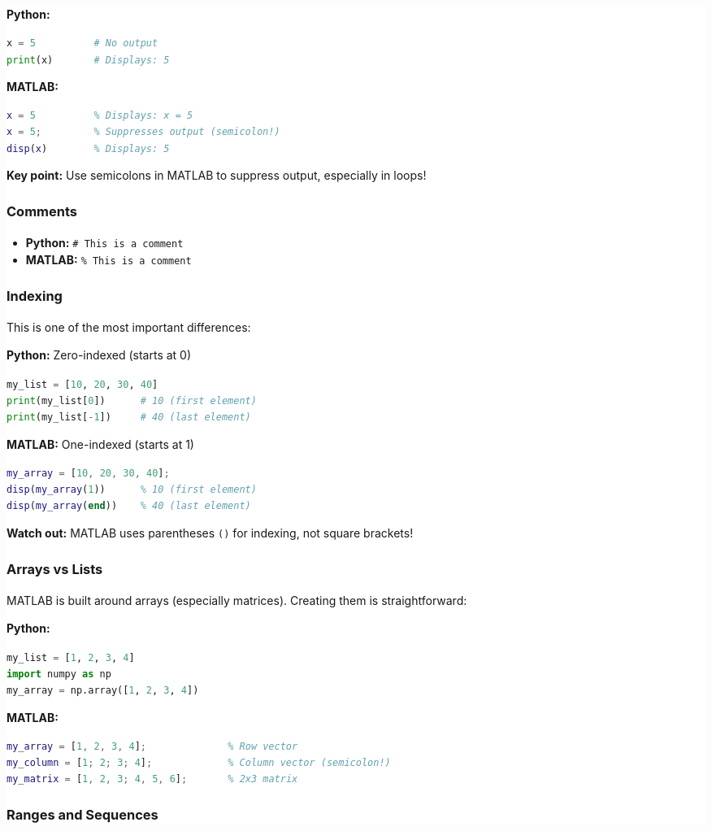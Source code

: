 **Python:**
```python
x = 5          # No output
print(x)       # Displays: 5
```

**MATLAB:**
```matlab
x = 5          % Displays: x = 5
x = 5;         % Suppresses output (semicolon!)
disp(x)        % Displays: 5
```

**Key point:** Use semicolons in MATLAB to suppress output, especially in loops!

### Comments
- **Python:** `# This is a comment`
- **MATLAB:** `% This is a comment`

### Indexing
This is one of the most important differences:

**Python:** Zero-indexed (starts at 0)
```python
my_list = [10, 20, 30, 40]
print(my_list[0])      # 10 (first element)
print(my_list[-1])     # 40 (last element)
```

**MATLAB:** One-indexed (starts at 1)
```matlab
my_array = [10, 20, 30, 40];
disp(my_array(1))      % 10 (first element)
disp(my_array(end))    % 40 (last element)
```

**Watch out:** MATLAB uses parentheses `()` for indexing, not square brackets!

### Arrays vs Lists
MATLAB is built around arrays (especially matrices). Creating them is straightforward:

**Python:**
```python
my_list = [1, 2, 3, 4]
import numpy as np
my_array = np.array([1, 2, 3, 4])
```

**MATLAB:**
```matlab
my_array = [1, 2, 3, 4];              % Row vector
my_column = [1; 2; 3; 4];             % Column vector (semicolon!)
my_matrix = [1, 2, 3; 4, 5, 6];       % 2x3 matrix
```

### Ranges and Sequences

